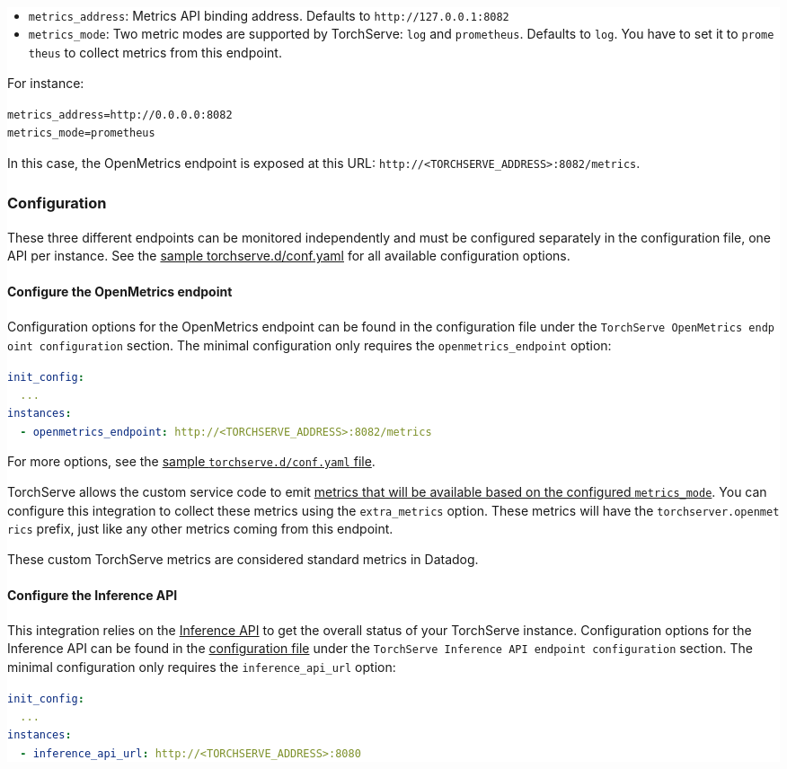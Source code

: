 - `metrics_address`: Metrics API binding address. Defaults to `http://127.0.0.1:8082`
- `metrics_mode`: Two metric modes are supported by TorchServe: `log` and `prometheus`. Defaults to `log`. You have to set it to `prometheus` to collect metrics from this endpoint.

For instance:

```
metrics_address=http://0.0.0.0:8082
metrics_mode=prometheus
```

In this case, the OpenMetrics endpoint is exposed at this URL: `http://<TORCHSERVE_ADDRESS>:8082/metrics`.

### Configuration

These three different endpoints can be monitored independently and must be configured separately in the configuration file, one API per instance. See the [sample torchserve.d/conf.yaml][4] for all available configuration options.



#### Configure the OpenMetrics endpoint

Configuration options for the OpenMetrics endpoint can be found in the configuration file under the `TorchServe OpenMetrics endpoint configuration` section. The minimal configuration only requires the `openmetrics_endpoint` option:

```yaml
init_config:
  ...
instances:
  - openmetrics_endpoint: http://<TORCHSERVE_ADDRESS>:8082/metrics
```

For more options, see the [sample `torchserve.d/conf.yaml` file][4].

TorchServe allows the custom service code to emit [metrics that will be available based on the configured `metrics_mode`][11]. You can configure this integration to collect these metrics using the `extra_metrics` option. These metrics will have the `torchserver.openmetrics` prefix, just like any other metrics coming from this endpoint.

<div class="alert alert-info">These custom TorchServe metrics are considered standard metrics in Datadog.</div>



#### Configure the Inference API

This integration relies on the [Inference API][14] to get the overall status of your TorchServe instance. Configuration options for the Inference API can be found in the [configuration file][4] under the `TorchServe Inference API endpoint configuration` section. The minimal configuration only requires the `inference_api_url` option:

```yaml
init_config:
  ...
instances:
  - inference_api_url: http://<TORCHSERVE_ADDRESS>:8080
```


[1]: https://pytorch.org/serve/
[2]: https://app.datadoghq.com/account/settings/agent/latest
[3]: https://docs.datadoghq.com/agent/kubernetes/integrations/
[4]: https://github.com/DataDog/integrations-core/blob/master/torchserve/datadog_checks/torchserve/data/conf.yaml.example
[5]: https://docs.datadoghq.com/agent/guide/agent-commands/#start-stop-and-restart-the-agent
[6]: https://docs.datadoghq.com/agent/guide/agent-commands/#agent-status-and-information
[7]: https://github.com/DataDog/integrations-core/blob/master/torchserve/metadata.csv
[8]: https://github.com/DataDog/integrations-core/blob/master/torchserve/assets/service_checks.json
[9]: https://docs.datadoghq.com/help/
[10]: https://pytorch.org/serve/configuration.html#configure-torchserve-listening-address-and-port
[11]: https://pytorch.org/serve/metrics.html#custom-metrics-api
[12]: https://pytorch.org/serve/inference_api.html#health-check-api
[13]: https://pytorch.org/serve/management_api.html
[14]: https://pytorch.org/serve/inference_api.html
[15]: https://pytorch.org/serve/metrics_api.html
[16]: https://pytorch.org/serve/logging.html?highlight=logs